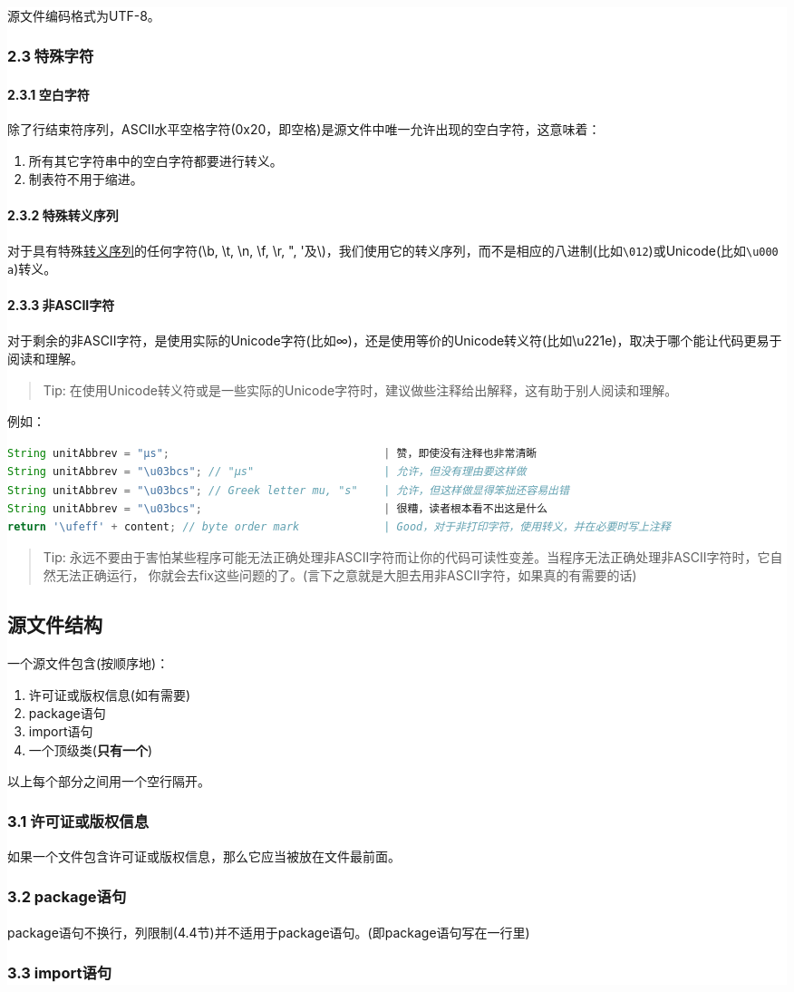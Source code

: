 源文件编码格式为UTF-8。

### 2.3 特殊字符

#### 2.3.1 空白字符

除了行结束符序列，ASCII水平空格字符(0x20，即空格)是源文件中唯一允许出现的空白字符，这意味着：

1. 所有其它字符串中的空白字符都要进行转义。
1. 制表符不用于缩进。

#### 2.3.2 特殊转义序列

对于具有特殊[转义序列](http://zh.wikipedia.org/wiki/%E8%BD%AC%E4%B9%89%E5%BA%8F%E5%88%97)的任何字符(\b, \t, \n, \f, \r, \", \'及\\)，我们使用它的转义序列，而不是相应的八进制(比如`\012`)或Unicode(比如`\u000a`)转义。

#### 2.3.3 非ASCII字符

对于剩余的非ASCII字符，是使用实际的Unicode字符(比如∞)，还是使用等价的Unicode转义符(比如\u221e)，取决于哪个能让代码更易于阅读和理解。

> Tip: 在使用Unicode转义符或是一些实际的Unicode字符时，建议做些注释给出解释，这有助于别人阅读和理解。

例如：

```java
String unitAbbrev = "μs";                                 | 赞，即使没有注释也非常清晰
String unitAbbrev = "\u03bcs"; // "μs"                    | 允许，但没有理由要这样做
String unitAbbrev = "\u03bcs"; // Greek letter mu, "s"    | 允许，但这样做显得笨拙还容易出错
String unitAbbrev = "\u03bcs";                            | 很糟，读者根本看不出这是什么
return '\ufeff' + content; // byte order mark             | Good，对于非打印字符，使用转义，并在必要时写上注释
```

> Tip: 永远不要由于害怕某些程序可能无法正确处理非ASCII字符而让你的代码可读性变差。当程序无法正确处理非ASCII字符时，它自然无法正确运行，
你就会去fix这些问题的了。(言下之意就是大胆去用非ASCII字符，如果真的有需要的话)

## <a id="SFStruct">源文件结构</a>

一个源文件包含(按顺序地)：

1. 许可证或版权信息(如有需要)
1. package语句
1. import语句
1. 一个顶级类(**只有一个**)

以上每个部分之间用一个空行隔开。

### 3.1 许可证或版权信息

如果一个文件包含许可证或版权信息，那么它应当被放在文件最前面。

### 3.2 package语句

package语句不换行，列限制(4.4节)并不适用于package语句。(即package语句写在一行里)

### 3.3 import语句
